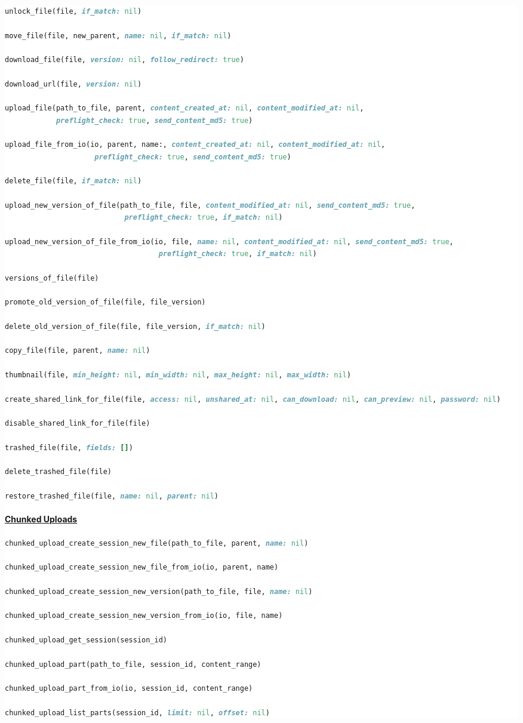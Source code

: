 ```ruby
unlock_file(file, if_match: nil)

move_file(file, new_parent, name: nil, if_match: nil)

download_file(file, version: nil, follow_redirect: true)

download_url(file, version: nil)

upload_file(path_to_file, parent, content_created_at: nil, content_modified_at: nil,
            preflight_check: true, send_content_md5: true)

upload_file_from_io(io, parent, name:, content_created_at: nil, content_modified_at: nil,
                     preflight_check: true, send_content_md5: true)

delete_file(file, if_match: nil)

upload_new_version_of_file(path_to_file, file, content_modified_at: nil, send_content_md5: true,
                            preflight_check: true, if_match: nil)

upload_new_version_of_file_from_io(io, file, name: nil, content_modified_at: nil, send_content_md5: true,
                                    preflight_check: true, if_match: nil)

versions_of_file(file)

promote_old_version_of_file(file, file_version)

delete_old_version_of_file(file, file_version, if_match: nil)

copy_file(file, parent, name: nil)

thumbnail(file, min_height: nil, min_width: nil, max_height: nil, max_width: nil)

create_shared_link_for_file(file, access: nil, unshared_at: nil, can_download: nil, can_preview: nil, password: nil)

disable_shared_link_for_file(file)

trashed_file(file, fields: [])

delete_trashed_file(file)

restore_trashed_file(file, name: nil, parent: nil)
```
#### [Chunked Uploads](https://developer.box.com/en/reference/resources/session-endpoints/)
```ruby
chunked_upload_create_session_new_file(path_to_file, parent, name: nil)

chunked_upload_create_session_new_file_from_io(io, parent, name)

chunked_upload_create_session_new_version(path_to_file, file, name: nil)

chunked_upload_create_session_new_version_from_io(io, file, name)

chunked_upload_get_session(session_id)

chunked_upload_part(path_to_file, session_id, content_range)

chunked_upload_part_from_io(io, session_id, content_range)

chunked_upload_list_parts(session_id, limit: nil, offset: nil)

```